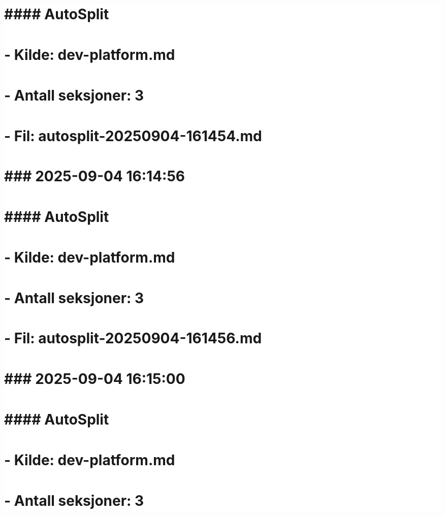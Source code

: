 # \#### AutoSplit

# \- Kilde: dev-platform.md

# \- Antall seksjoner: 3

# \- Fil: autosplit-20250904-161454.md

#

#

#

#

# \### 2025-09-04 16:14:56

# \#### AutoSplit

# \- Kilde: dev-platform.md

# \- Antall seksjoner: 3

# \- Fil: autosplit-20250904-161456.md

#

#

#

#

# \### 2025-09-04 16:15:00

# \#### AutoSplit

# \- Kilde: dev-platform.md

# \- Antall seksjoner: 3
